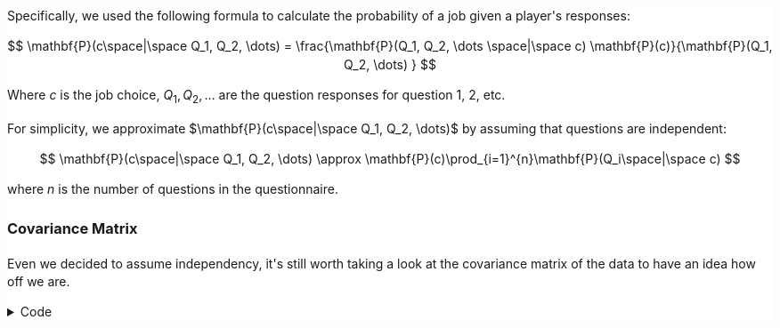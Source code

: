 Specifically, we used the following formula to calculate the probability of a job given a player's responses:

$$
\mathbf{P}(c\space|\space Q_1, Q_2, \dots) = \frac{\mathbf{P}(Q_1, Q_2, \dots \space|\space c) \mathbf{P}(c)}{\mathbf{P}(Q_1, Q_2, \dots) }
$$

Where $c$ is the job choice, $Q_1, Q_2, \dots$ are the question responses for question $1$, $2$, etc.

For simplicity, we approximate $\mathbf{P}(c\space|\space Q_1, Q_2, \dots)$ by assuming that questions are independent:

$$
\mathbf{P}(c\space|\space Q_1, Q_2, \dots) \approx \mathbf{P}(c)\prod_{i=1}^{n}\mathbf{P}(Q_i\space|\space c)
$$

where $n$ is the number of questions in the questionnaire.

### Covariance Matrix

Even we decided to assume independency, it's still worth taking a look at the covariance matrix of the data to have an idea how off we are.

<details><summary>Code</summary></details>

